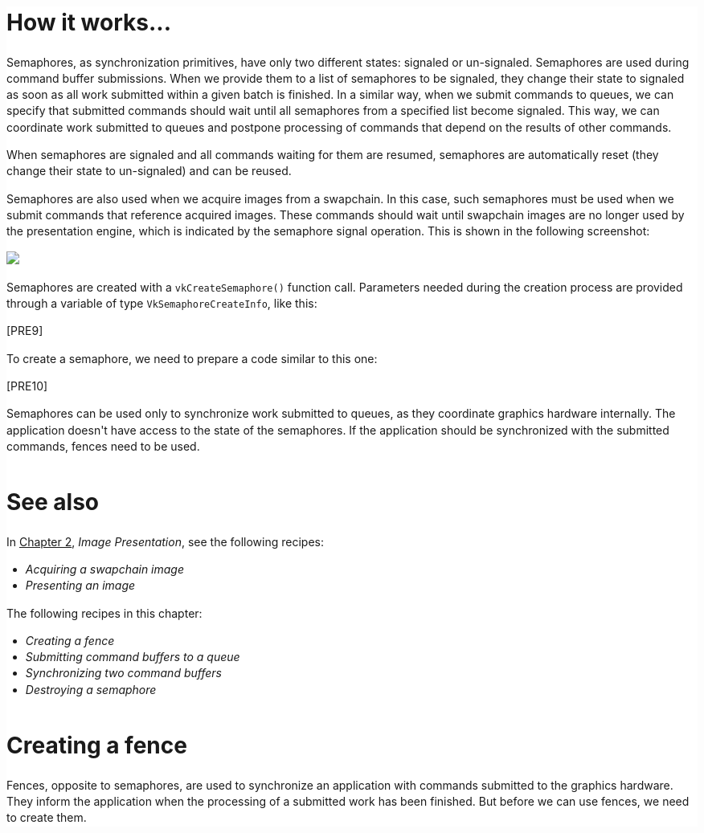 # How it works...

Semaphores, as synchronization primitives, have only two different states: signaled or un-signaled. Semaphores are used during command buffer submissions. When we provide them to a list of semaphores to be signaled, they change their state to signaled as soon as all work submitted within a given batch is finished. In a similar way, when we submit commands to queues, we can specify that submitted commands should wait until all semaphores from a specified list become signaled. This way, we can coordinate work submitted to queues and postpone processing of commands that depend on the results of other commands.

When semaphores are signaled and all commands waiting for them are resumed, semaphores are automatically reset (they change their state to un-signaled) and can be reused.

Semaphores are also used when we acquire images from a swapchain. In this case, such semaphores must be used when we submit commands that reference acquired images. These commands should wait until swapchain images are no longer used by the presentation engine, which is indicated by the semaphore signal operation. This is shown in the following screenshot:

![](img/image_03_001.png)

Semaphores are created with a `vkCreateSemaphore()` function call. Parameters needed during the creation process are provided through a variable of type `VkSemaphoreCreateInfo`, like this:

[PRE9]

To create a semaphore, we need to prepare a code similar to this one:

[PRE10]

Semaphores can be used only to synchronize work submitted to queues, as they coordinate graphics hardware internally. The application doesn't have access to the state of the semaphores. If the application should be synchronized with the submitted commands, fences need to be used.

# See also

In [Chapter 2](45eb1180-672a-4745-bd85-f13c7bb658b7.xhtml), *Image Presentation*, see the following recipes:

*   *Acquiring a swapchain image*
*   *Presenting an image*

The following recipes in this chapter:

*   *Creating a fence*
*   *Submitting command buffers to a queue*
*   *Synchronizing two command buffers*
*   *Destroying a semaphore*

# Creating a fence

Fences, opposite to semaphores, are used to synchronize an application with commands submitted to the graphics hardware. They inform the application when the processing of a submitted work has been finished. But before we can use fences, we need to create them.
